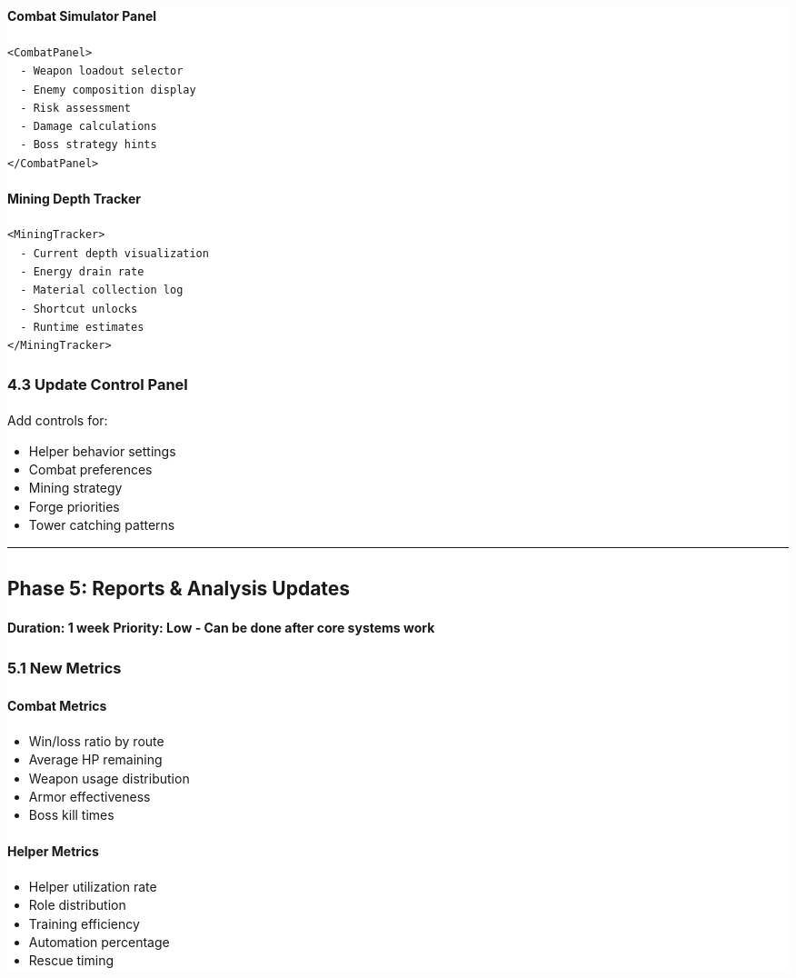 #### Combat Simulator Panel
```vue
<CombatPanel>
  - Weapon loadout selector
  - Enemy composition display
  - Risk assessment
  - Damage calculations
  - Boss strategy hints
</CombatPanel>
```

#### Mining Depth Tracker
```vue
<MiningTracker>
  - Current depth visualization
  - Energy drain rate
  - Material collection log
  - Shortcut unlocks
  - Runtime estimates
</MiningTracker>
```

### 4.3 Update Control Panel
Add controls for:
- Helper behavior settings
- Combat preferences
- Mining strategy
- Forge priorities
- Tower catching patterns

---

## Phase 5: Reports & Analysis Updates
**Duration: 1 week**
**Priority: Low - Can be done after core systems work**

### 5.1 New Metrics

#### Combat Metrics
- Win/loss ratio by route
- Average HP remaining
- Weapon usage distribution
- Armor effectiveness
- Boss kill times

#### Helper Metrics
- Helper utilization rate
- Role distribution
- Training efficiency
- Automation percentage
- Rescue timing

